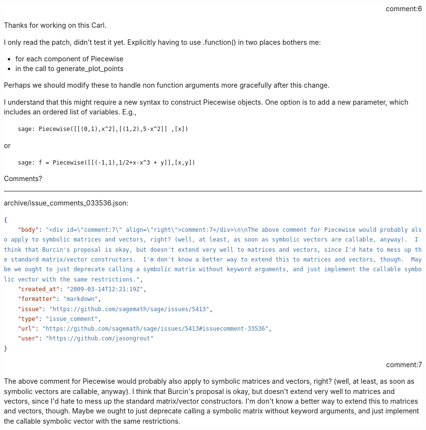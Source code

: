 <div id="comment:6" align="right">comment:6</div>

Thanks for working on this Carl.

I only read the patch, didn't test it yet. Explicitly having to use .function() in two places bothers me:

* for each component of Piecewise
* in the call to generate_plot_points

Perhaps we should modify these to handle non function arguments more gracefully after this change. 

I understand that this might require a new syntax to construct Piecewise objects. One option is to add a new parameter, which includes an ordered list of variables. E.g.,

```
    sage: Piecewise([[(0,1),x^2],[(1,2),5-x^2]] ,[x])
```
or

```
    sage: f = Piecewise([[(-1,1),1/2+x-x^3 + y]],[x,y])
```

Comments?



---

archive/issue_comments_033536.json:
```json
{
    "body": "<div id=\"comment:7\" align=\"right\">comment:7</div>\n\nThe above comment for Piecewise would probably also apply to symbolic matrices and vectors, right? (well, at least, as soon as symbolic vectors are callable, anyway).  I think that Burcin's proposal is okay, but doesn't extend very well to matrices and vectors, since I'd hate to mess up the standard matrix/vector constructors.  I'm don't know a better way to extend this to matrices and vectors, though.  Maybe we ought to just deprecate calling a symbolic matrix without keyword arguments, and just implement the callable symbolic vector with the same restrictions.",
    "created_at": "2009-03-14T12:21:19Z",
    "formatter": "markdown",
    "issue": "https://github.com/sagemath/sage/issues/5413",
    "type": "issue_comment",
    "url": "https://github.com/sagemath/sage/issues/5413#issuecomment-33536",
    "user": "https://github.com/jasongrout"
}
```

<div id="comment:7" align="right">comment:7</div>

The above comment for Piecewise would probably also apply to symbolic matrices and vectors, right? (well, at least, as soon as symbolic vectors are callable, anyway).  I think that Burcin's proposal is okay, but doesn't extend very well to matrices and vectors, since I'd hate to mess up the standard matrix/vector constructors.  I'm don't know a better way to extend this to matrices and vectors, though.  Maybe we ought to just deprecate calling a symbolic matrix without keyword arguments, and just implement the callable symbolic vector with the same restrictions.

